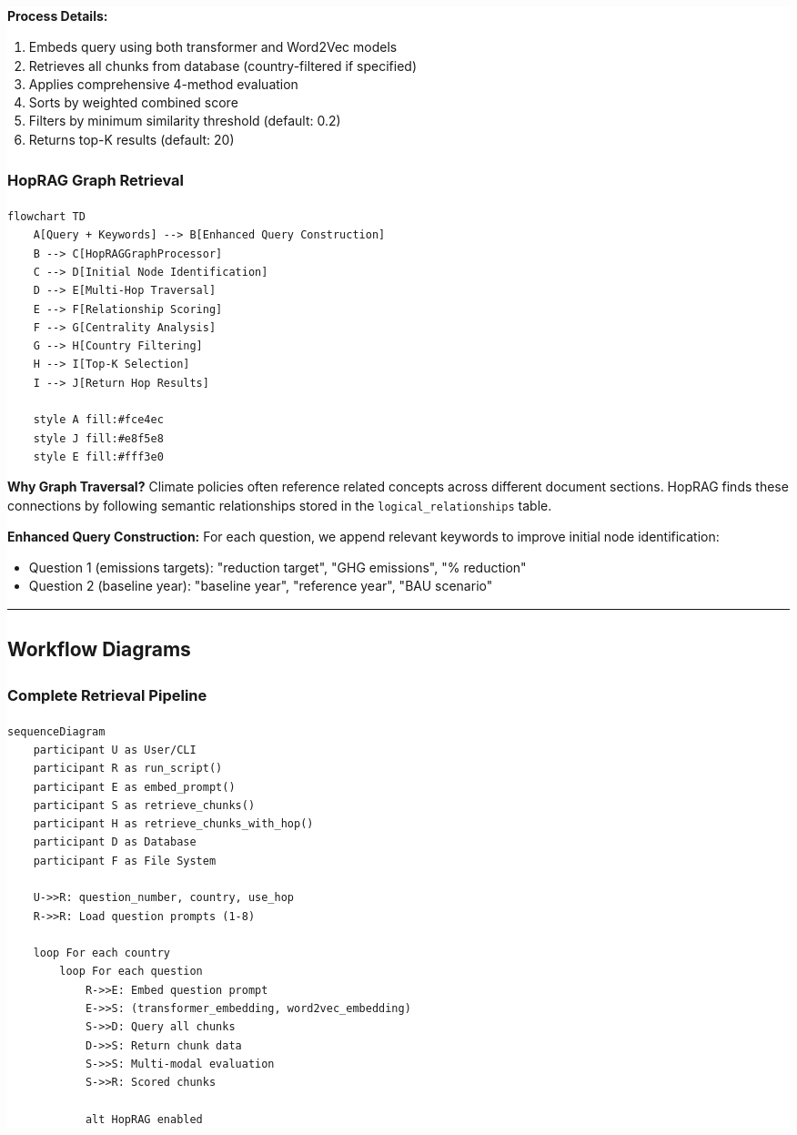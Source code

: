 **Process Details:**
1. Embeds query using both transformer and Word2Vec models
2. Retrieves all chunks from database (country-filtered if specified)
3. Applies comprehensive 4-method evaluation
4. Sorts by weighted combined score
5. Filters by minimum similarity threshold (default: 0.2)
6. Returns top-K results (default: 20)

### HopRAG Graph Retrieval

```mermaid
flowchart TD
    A[Query + Keywords] --> B[Enhanced Query Construction]
    B --> C[HopRAGGraphProcessor]
    C --> D[Initial Node Identification]
    D --> E[Multi-Hop Traversal]
    E --> F[Relationship Scoring]
    F --> G[Centrality Analysis]
    G --> H[Country Filtering]
    H --> I[Top-K Selection]
    I --> J[Return Hop Results]
    
    style A fill:#fce4ec
    style J fill:#e8f5e8
    style E fill:#fff3e0
```

**Why Graph Traversal?** Climate policies often reference related concepts across different document sections. HopRAG finds these connections by following semantic relationships stored in the `logical_relationships` table.

**Enhanced Query Construction:** For each question, we append relevant keywords to improve initial node identification:
- Question 1 (emissions targets): "reduction target", "GHG emissions", "% reduction"
- Question 2 (baseline year): "baseline year", "reference year", "BAU scenario"

---

## Workflow Diagrams

### Complete Retrieval Pipeline

```mermaid
sequenceDiagram
    participant U as User/CLI
    participant R as run_script()
    participant E as embed_prompt()
    participant S as retrieve_chunks()
    participant H as retrieve_chunks_with_hop()
    participant D as Database
    participant F as File System
    
    U->>R: question_number, country, use_hop
    R->>R: Load question prompts (1-8)
    
    loop For each country
        loop For each question
            R->>E: Embed question prompt
            E->>S: (transformer_embedding, word2vec_embedding)
            S->>D: Query all chunks
            D->>S: Return chunk data
            S->>S: Multi-modal evaluation
            S->>R: Scored chunks
            
            alt HopRAG enabled
```
